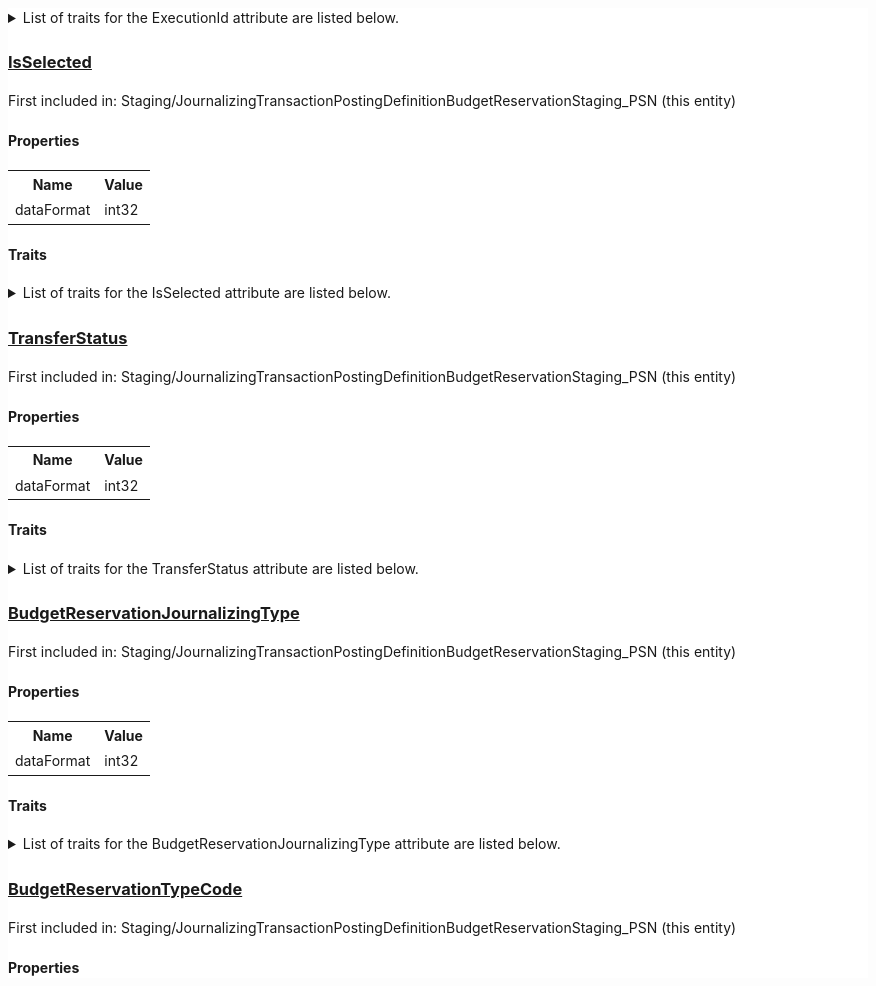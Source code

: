<details><summary>List of traits for the ExecutionId attribute are listed below.</summary></details>

### <a href=#IsSelected name="IsSelected">IsSelected</a>

First included in: Staging/JournalizingTransactionPostingDefinitionBudgetReservationStaging_PSN (this entity)  

#### Properties

<table><tr><th>Name</th><th>Value</th></tr><tr><td>dataFormat</td><td>int32</td></tr></table>

#### Traits

<details><summary>List of traits for the IsSelected attribute are listed below.</summary></details>

### <a href=#TransferStatus name="TransferStatus">TransferStatus</a>

First included in: Staging/JournalizingTransactionPostingDefinitionBudgetReservationStaging_PSN (this entity)  

#### Properties

<table><tr><th>Name</th><th>Value</th></tr><tr><td>dataFormat</td><td>int32</td></tr></table>

#### Traits

<details><summary>List of traits for the TransferStatus attribute are listed below.</summary></details>

### <a href=#BudgetReservationJournalizingType name="BudgetReservationJournalizingType">BudgetReservationJournalizingType</a>

First included in: Staging/JournalizingTransactionPostingDefinitionBudgetReservationStaging_PSN (this entity)  

#### Properties

<table><tr><th>Name</th><th>Value</th></tr><tr><td>dataFormat</td><td>int32</td></tr></table>

#### Traits

<details><summary>List of traits for the BudgetReservationJournalizingType attribute are listed below.</summary></details>

### <a href=#BudgetReservationTypeCode name="BudgetReservationTypeCode">BudgetReservationTypeCode</a>

First included in: Staging/JournalizingTransactionPostingDefinitionBudgetReservationStaging_PSN (this entity)  

#### Properties
